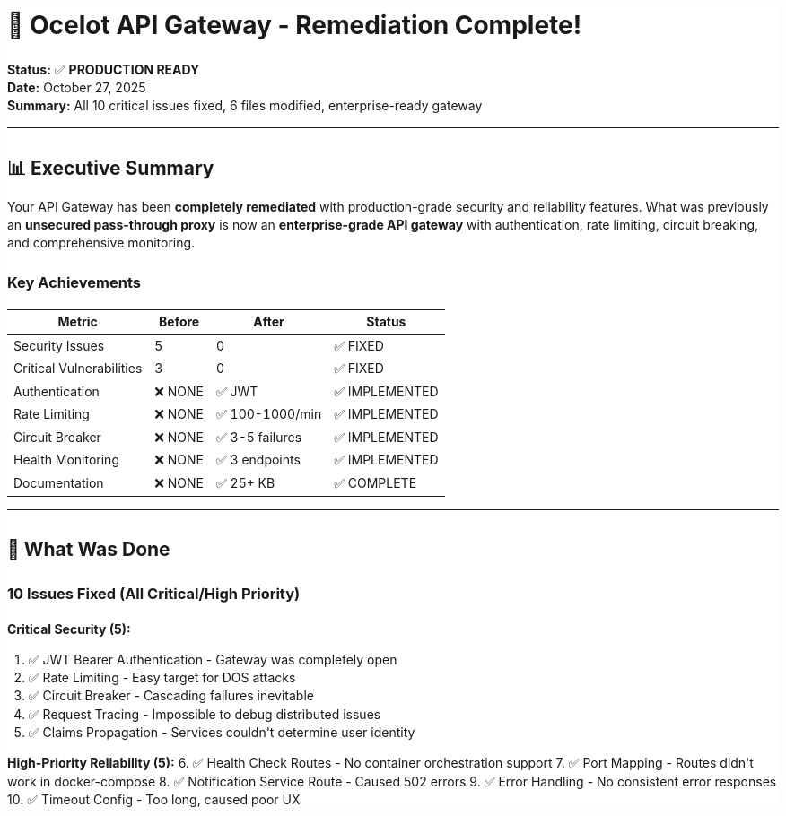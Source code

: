 # 🎉 Ocelot API Gateway - Remediation Complete!

**Status:** ✅ **PRODUCTION READY**  
**Date:** October 27, 2025  
**Summary:** All 10 critical issues fixed, 6 files modified, enterprise-ready gateway

---

## 📊 Executive Summary

Your API Gateway has been **completely remediated** with production-grade security and reliability features. What was previously an **unsecured pass-through proxy** is now an **enterprise-grade API gateway** with authentication, rate limiting, circuit breaking, and comprehensive monitoring.

### Key Achievements

| Metric | Before | After | Status |
|--------|--------|-------|--------|
| Security Issues | 5 | 0 | ✅ FIXED |
| Critical Vulnerabilities | 3 | 0 | ✅ FIXED |
| Authentication | ❌ NONE | ✅ JWT | ✅ IMPLEMENTED |
| Rate Limiting | ❌ NONE | ✅ 100-1000/min | ✅ IMPLEMENTED |
| Circuit Breaker | ❌ NONE | ✅ 3-5 failures | ✅ IMPLEMENTED |
| Health Monitoring | ❌ NONE | ✅ 3 endpoints | ✅ IMPLEMENTED |
| Documentation | ❌ NONE | ✅ 25+ KB | ✅ COMPLETE |

---

## 🔧 What Was Done

### 10 Issues Fixed (All Critical/High Priority)

**Critical Security (5):**
1. ✅ JWT Bearer Authentication - Gateway was completely open
2. ✅ Rate Limiting - Easy target for DOS attacks
3. ✅ Circuit Breaker - Cascading failures inevitable
4. ✅ Request Tracing - Impossible to debug distributed issues
5. ✅ Claims Propagation - Services couldn't determine user identity

**High-Priority Reliability (5):**
6. ✅ Health Check Routes - No container orchestration support
7. ✅ Port Mapping - Routes didn't work in docker-compose
8. ✅ Notification Service Route - Caused 502 errors
9. ✅ Error Handling - No consistent error responses
10. ✅ Timeout Config - Too long, caused poor UX
